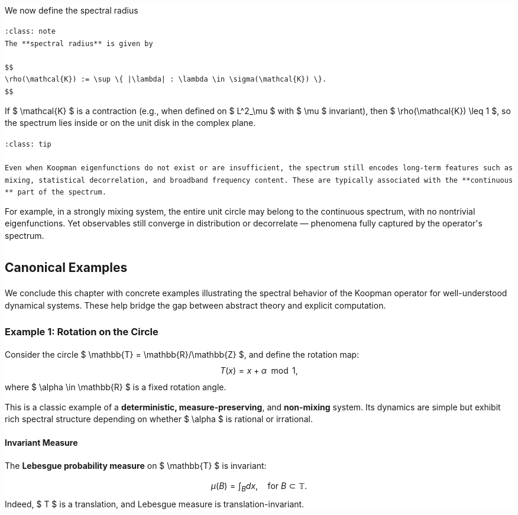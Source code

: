 ```{admonition} More detail: How each part fits the spectrum definition

```

We now define the spectral radius

```{admonition} Definition: *Spectral radius*
:class: note
The **spectral radius** is given by

$$
\rho(\mathcal{K}) := \sup \{ |\lambda| : \lambda \in \sigma(\mathcal{K}) \}.
$$
```

If $ \mathcal{K} $ is a contraction (e.g., when defined on $ L^2_\mu $ with $ \mu $ invariant), then $ \rho(\mathcal{K}) \leq 1 $, so the spectrum lies inside or on the unit disk in the complex plane.


```{admonition} Remark: *Why the Continuous Spectrum Matters*
:class: tip

Even when Koopman eigenfunctions do not exist or are insufficient, the spectrum still encodes long-term features such as mixing, statistical decorrelation, and broadband frequency content. These are typically associated with the **continuous** part of the spectrum.
```

For example, in a strongly mixing system, the entire unit circle may belong to the continuous spectrum, with no nontrivial eigenfunctions. Yet observables still converge in distribution or decorrelate — phenomena fully captured by the operator's spectrum.


## Canonical Examples

We conclude this chapter with concrete examples illustrating the spectral behavior of the Koopman operator for well-understood dynamical systems. These help bridge the gap between abstract theory and explicit computation.


### Example 1: Rotation on the Circle

Consider the circle $ \mathbb{T} = \mathbb{R}/\mathbb{Z} $, and define the rotation map:
$$
T(x) = x + \alpha \mod 1,
$$
where $ \alpha \in \mathbb{R} $ is a fixed rotation angle.

This is a classic example of a **deterministic, measure-preserving**, and **non-mixing** system. Its dynamics are simple but exhibit rich spectral structure depending on whether $ \alpha $ is rational or irrational.

#### Invariant Measure

The **Lebesgue probability measure** on $ \mathbb{T} $ is invariant:

$$
\mu(B) = \int_B dx, \quad \text{for } B \subset \mathbb{T}.
$$
Indeed, $ T $ is a translation, and Lebesgue measure is translation-invariant.
